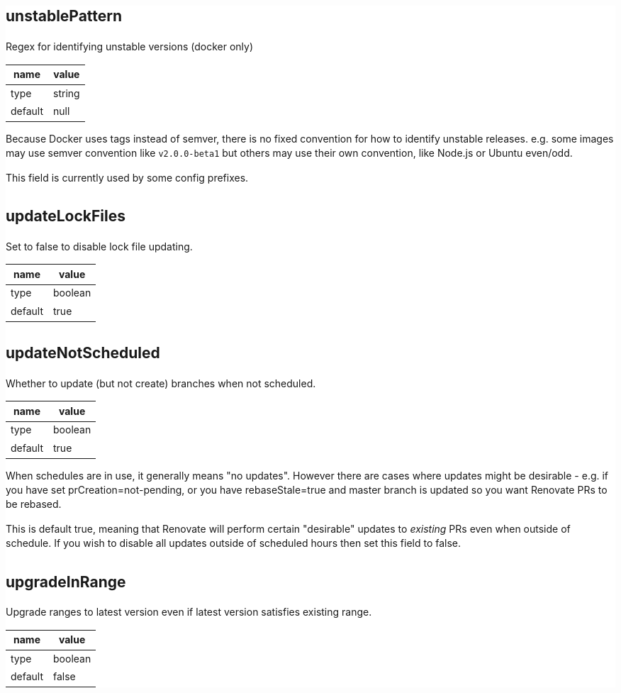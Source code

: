 ## unstablePattern

Regex for identifying unstable versions (docker only)

| name    | value  |
| ------- | ------ |
| type    | string |
| default | null   |

Because Docker uses tags instead of semver, there is no fixed convention for how to identify unstable releases. e.g. some images may use semver convention like `v2.0.0-beta1` but others may use their own convention, like Node.js or Ubuntu even/odd.

This field is currently used by some config prefixes.

## updateLockFiles

Set to false to disable lock file updating.

| name    | value   |
| ------- | ------- |
| type    | boolean |
| default | true    |

## updateNotScheduled

Whether to update (but not create) branches when not scheduled.

| name    | value   |
| ------- | ------- |
| type    | boolean |
| default | true    |

When schedules are in use, it generally means "no updates". However there are cases where updates might be desirable - e.g. if you have set prCreation=not-pending, or you have rebaseStale=true and master branch is updated so you want Renovate PRs to be rebased.

This is default true, meaning that Renovate will perform certain "desirable" updates to _existing_ PRs even when outside of schedule. If you wish to disable all updates outside of scheduled hours then set this field to false.

## upgradeInRange

Upgrade ranges to latest version even if latest version satisfies existing range.

| name    | value   |
| ------- | ------- |
| type    | boolean |
| default | false   |
